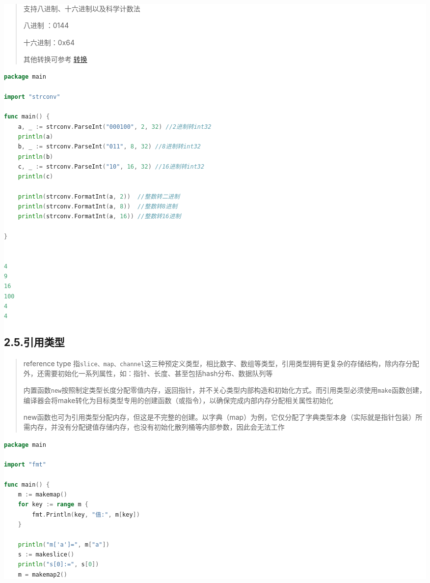 
  

> 支持八进制、十六进制以及科学计数法
>
> 八进制 ：0144
>
> 十六进制：0x64
>
> 其他转换可参考 [转换](https://cloud.tencent.com/developer/section/1144302)

  

```go
package main

import "strconv"

func main() {
	a, _ := strconv.ParseInt("000100", 2, 32) //2进制转int32
	println(a)
	b, _ := strconv.ParseInt("011", 8, 32) //8进制转int32
	println(b)
	c, _ := strconv.ParseInt("10", 16, 32) //16进制转int32
	println(c)

	println(strconv.FormatInt(a, 2))  //整数转二进制
	println(strconv.FormatInt(a, 8))  //整数转8进制
	println(strconv.FormatInt(a, 16)) //整数转16进制

}


4
9
16
100
4
4
```

## 2.5.引用类型

> reference type 指`slice、map、channel`这三种预定义类型，相比数字、数组等类型，引用类型拥有更复杂的存储结构，除内存分配外，还需要初始化一系列属性，如：指针、长度、甚至包括hash分布、数据队列等
>
> 内置函数`new`按照制定类型长度分配零值内存，返回指针，并不关心类型内部构造和初始化方式。而引用类型必须使用`make`函数创建，编译器会将make转化为目标类型专用的创建函数（或指令），以确保完成内部内存分配相关属性初始化
>
> new函数也可为引用类型分配内存，但这是不完整的创建。以字典（map）为例，它仅分配了字典类型本身（实际就是指针包装）所需内存，并没有分配键值存储内存，也没有初始化散列桶等内部参数，因此会无法工作

```go
package main

import "fmt"

func main() {
	m := makemap()
	for key := range m {
		fmt.Println(key, "值:", m[key])
	}

	println("m['a']=", m["a"])
	s := makeslice()
	println("s[0]:=", s[0])
	m = makemap2()
```
